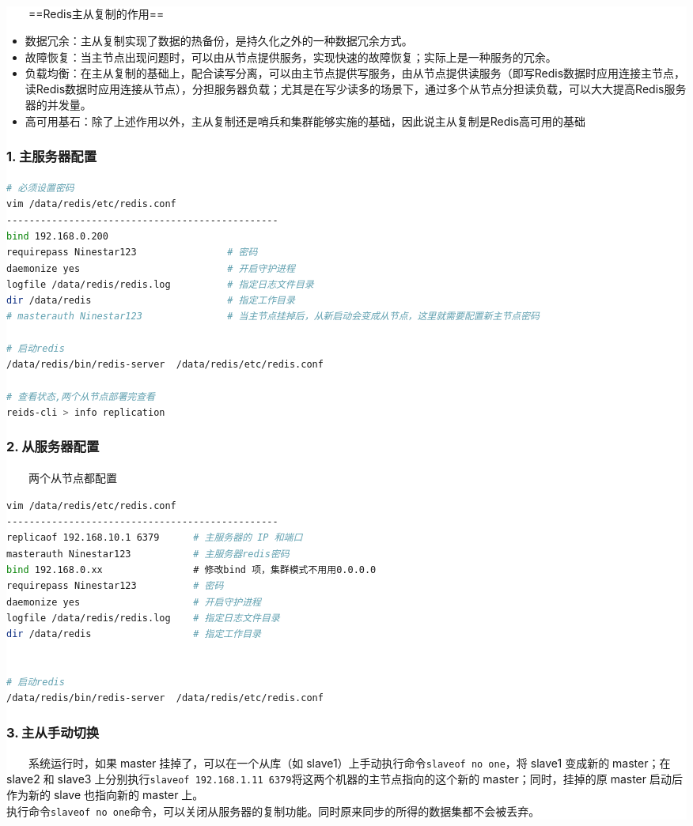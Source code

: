　　==Redis主从复制的作用==

* 数据冗余：主从复制实现了数据的热备份，是持久化之外的一种数据冗余方式。
* 故障恢复：当主节点出现问题时，可以由从节点提供服务，实现快速的故障恢复；实际上是一种服务的冗余。
* 负载均衡：在主从复制的基础上，配合读写分离，可以由主节点提供写服务，由从节点提供读服务（即写Redis数据时应用连接主节点，读Redis数据时应用连接从节点），分担服务器负载；尤其是在写少读多的场景下，通过多个从节点分担读负载，可以大大提高Redis服务器的并发量。
* 高可用基石：除了上述作用以外，主从复制还是哨兵和集群能够实施的基础，因此说主从复制是Redis高可用的基础

### 1. 主服务器配置

```bash
# 必须设置密码
vim /data/redis/etc/redis.conf
------------------------------------------------
bind 192.168.0.200                        
requirepass Ninestar123                # 密码
daemonize yes                          # 开启守护进程
logfile /data/redis/redis.log          # 指定日志文件目录
dir /data/redis                        # 指定工作目录
# masterauth Ninestar123               # 当主节点挂掉后，从新启动会变成从节点，这里就需要配置新主节点密码

# 启动redis
/data/redis/bin/redis-server  /data/redis/etc/redis.conf

# 查看状态,两个从节点部署完查看
reids-cli > info replication
```

### 2. 从服务器配置

　　两个从节点都配置

```bash
vim /data/redis/etc/redis.conf
------------------------------------------------
replicaof 192.168.10.1 6379      # 主服务器的 IP 和端口
masterauth Ninestar123           # 主服务器redis密码
bind 192.168.0.xx                # 修改bind 项，集群模式不用用0.0.0.0
requirepass Ninestar123          # 密码
daemonize yes                    # 开启守护进程
logfile /data/redis/redis.log    # 指定日志文件目录
dir /data/redis                  # 指定工作目录


# 启动redis
/data/redis/bin/redis-server  /data/redis/etc/redis.conf
```

### 3. 主从手动切换

　　系统运行时，如果 master 挂掉了，可以在一个从库（如 slave1）上手动执行命令`slaveof no one`​，将 slave1 变成新的 master；在 slave2 和 slave3 上分别执行`slaveof 192.168.1.11 6379`​ 将这两个机器的主节点指向的这个新的 master；同时，挂掉的原 master 启动后作为新的 slave 也指向新的 master 上。  
执行命令`slaveof no one`​命令，可以关闭从服务器的复制功能。同时原来同步的所得的数据集都不会被丢弃。
